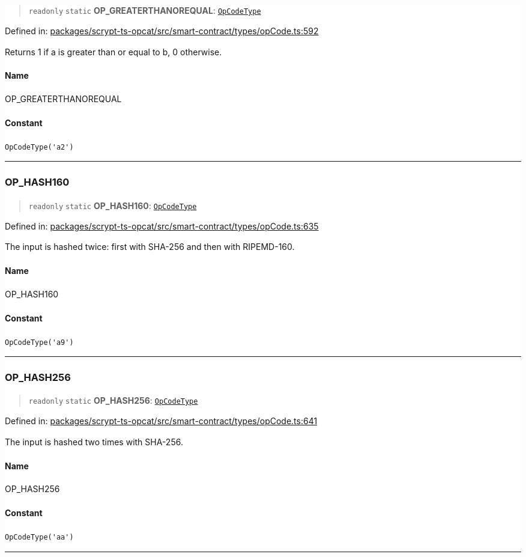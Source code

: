> `readonly` `static` **OP\_GREATERTHANOREQUAL**: [`OpCodeType`](../type-aliases/OpCodeType.md)

Defined in: [packages/scrypt-ts-opcat/src/smart-contract/types/opCode.ts:592](https://github.com/OPCAT-Labs/ts-tools/blob/528986f3e4ac436a160988491680cf191c0bf231/packages/scrypt-ts-opcat/src/smart-contract/types/opCode.ts#L592)

Returns 1 if a is greater than or equal to b, 0 otherwise.

#### Name

OP_GREATERTHANOREQUAL

#### Constant

`OpCodeType('a2')`

***

### OP\_HASH160

> `readonly` `static` **OP\_HASH160**: [`OpCodeType`](../type-aliases/OpCodeType.md)

Defined in: [packages/scrypt-ts-opcat/src/smart-contract/types/opCode.ts:635](https://github.com/OPCAT-Labs/ts-tools/blob/528986f3e4ac436a160988491680cf191c0bf231/packages/scrypt-ts-opcat/src/smart-contract/types/opCode.ts#L635)

The input is hashed twice: first with SHA-256 and then with RIPEMD-160.

#### Name

OP_HASH160

#### Constant

`OpCodeType('a9')`

***

### OP\_HASH256

> `readonly` `static` **OP\_HASH256**: [`OpCodeType`](../type-aliases/OpCodeType.md)

Defined in: [packages/scrypt-ts-opcat/src/smart-contract/types/opCode.ts:641](https://github.com/OPCAT-Labs/ts-tools/blob/528986f3e4ac436a160988491680cf191c0bf231/packages/scrypt-ts-opcat/src/smart-contract/types/opCode.ts#L641)

The input is hashed two times with SHA-256.

#### Name

OP_HASH256

#### Constant

`OpCodeType('aa')`

***

